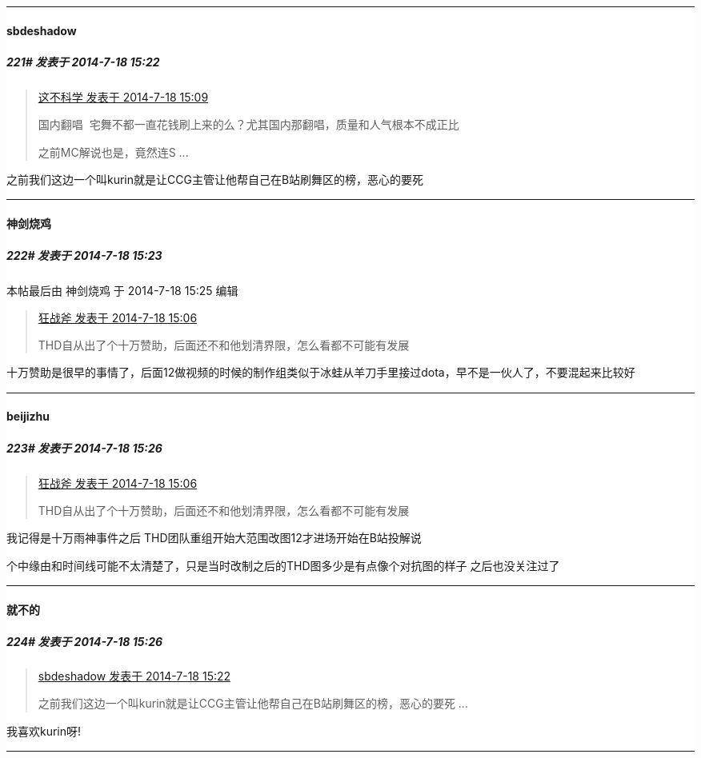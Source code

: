 
-----

####  sbdeshadow  
##### 221#       发表于 2014-7-18 15:22


<blockquote><a href="httphttps://bbs.saraba1st.com/2b/forum.php?mod=redirect&amp;goto=findpost&amp;pid=26121004&amp;ptid=1042779" target="_blank">这不科学 发表于 2014-7-18 15:09</a>

国内翻唱  宅舞不都一直花钱刷上来的么？尤其国内那翻唱，质量和人气根本不成正比

之前MC解说也是，竟然连S ...</blockquote>
之前我们这边一个叫kurin就是让CCG主管让他帮自己在B站刷舞区的榜，恶心的要死


-----

####  神剑烧鸡  
##### 222#       发表于 2014-7-18 15:23


 本帖最后由 神剑烧鸡 于 2014-7-18 15:25 编辑 
<blockquote><a href="httphttps://bbs.saraba1st.com/2b/forum.php?mod=redirect&amp;goto=findpost&amp;pid=26120971&amp;ptid=1042779" target="_blank">狂战斧 发表于 2014-7-18 15:06</a>

THD自从出了个十万赞助，后面还不和他划清界限，怎么看都不可能有发展</blockquote>
十万赞助是很早的事情了，后面12做视频的时候的制作组类似于冰蛙从羊刀手里接过dota，早不是一伙人了，不要混起来比较好


-----

####  beijizhu  
##### 223#       发表于 2014-7-18 15:26


<blockquote><a href="httphttps://bbs.saraba1st.com/2b/forum.php?mod=redirect&amp;goto=findpost&amp;pid=26120971&amp;ptid=1042779" target="_blank">狂战斧 发表于 2014-7-18 15:06</a>

THD自从出了个十万赞助，后面还不和他划清界限，怎么看都不可能有发展</blockquote>
我记得是十万雨神事件之后 THD团队重组开始大范围改图12才进场开始在B站投解说

个中缘由和时间线可能不太清楚了，只是当时改制之后的THD图多少是有点像个对抗图的样子 之后也没关注过了


-----

####  就不的  
##### 224#       发表于 2014-7-18 15:26


<blockquote><a href="httphttps://bbs.saraba1st.com/2b/forum.php?mod=redirect&amp;goto=findpost&amp;pid=26121160&amp;ptid=1042779" target="_blank">sbdeshadow 发表于 2014-7-18 15:22</a>

之前我们这边一个叫kurin就是让CCG主管让他帮自己在B站刷舞区的榜，恶心的要死 ...</blockquote>
我喜欢kurin呀!


-----
